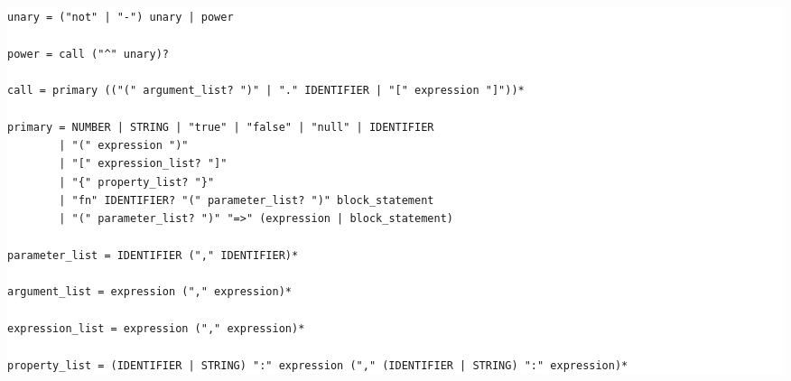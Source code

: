 ```ebnf
unary = ("not" | "-") unary | power

power = call ("^" unary)?

call = primary (("(" argument_list? ")" | "." IDENTIFIER | "[" expression "]"))*

primary = NUMBER | STRING | "true" | "false" | "null" | IDENTIFIER
        | "(" expression ")"
        | "[" expression_list? "]"
        | "{" property_list? "}"
        | "fn" IDENTIFIER? "(" parameter_list? ")" block_statement
        | "(" parameter_list? ")" "=>" (expression | block_statement)

parameter_list = IDENTIFIER ("," IDENTIFIER)*

argument_list = expression ("," expression)*

expression_list = expression ("," expression)*

property_list = (IDENTIFIER | STRING) ":" expression ("," (IDENTIFIER | STRING) ":" expression)*
```